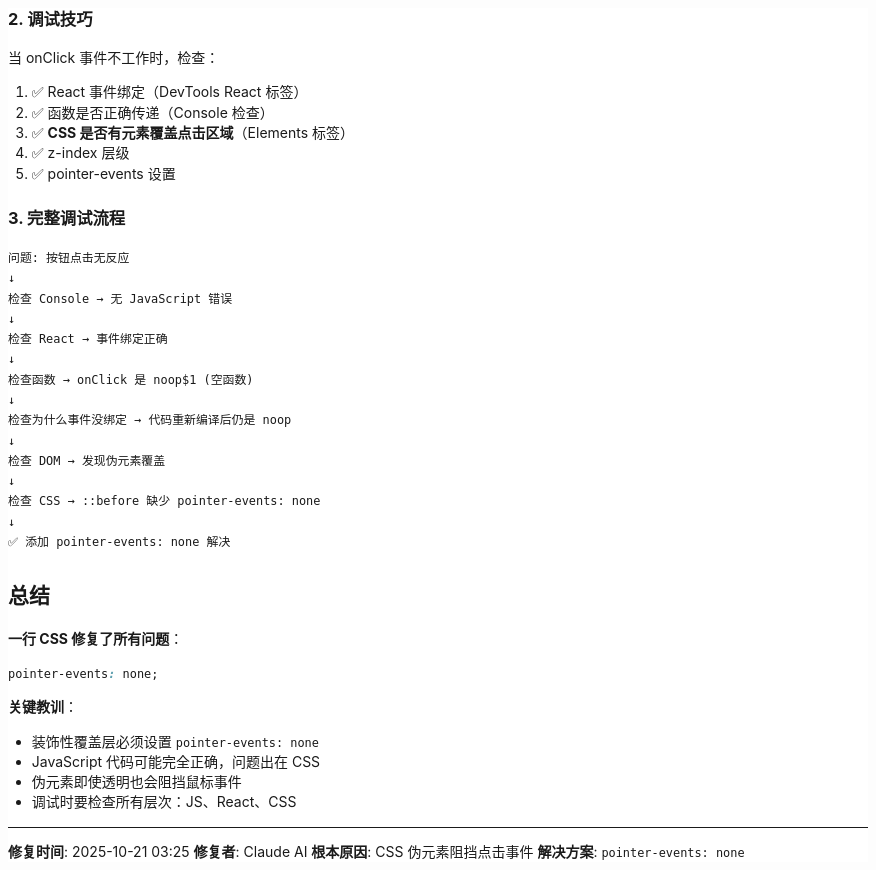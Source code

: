 ### 2. 调试技巧
当 onClick 事件不工作时，检查：
1. ✅ React 事件绑定（DevTools React 标签）
2. ✅ 函数是否正确传递（Console 检查）
3. ✅ **CSS 是否有元素覆盖点击区域**（Elements 标签）
4. ✅ z-index 层级
5. ✅ pointer-events 设置

### 3. 完整调试流程
```
问题: 按钮点击无反应
↓
检查 Console → 无 JavaScript 错误
↓
检查 React → 事件绑定正确
↓
检查函数 → onClick 是 noop$1 (空函数)
↓
检查为什么事件没绑定 → 代码重新编译后仍是 noop
↓
检查 DOM → 发现伪元素覆盖
↓
检查 CSS → ::before 缺少 pointer-events: none
↓
✅ 添加 pointer-events: none 解决
```

## 总结

**一行 CSS 修复了所有问题**：
```css
pointer-events: none;
```

**关键教训**：
- 装饰性覆盖层必须设置 `pointer-events: none`
- JavaScript 代码可能完全正确，问题出在 CSS
- 伪元素即使透明也会阻挡鼠标事件
- 调试时要检查所有层次：JS、React、CSS

---

**修复时间**: 2025-10-21 03:25
**修复者**: Claude AI
**根本原因**: CSS 伪元素阻挡点击事件
**解决方案**: `pointer-events: none`
